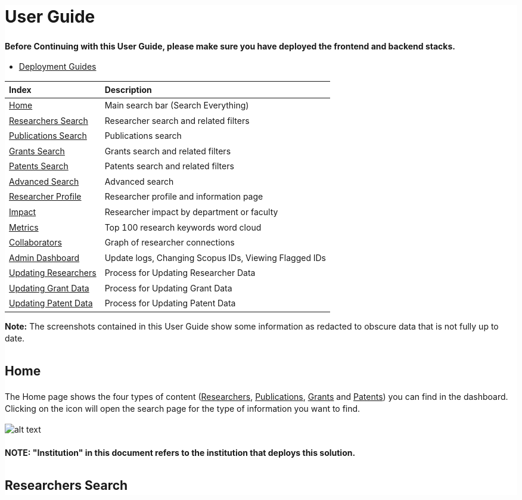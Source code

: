 # User Guide

**Before Continuing with this User Guide, please make sure you have deployed the frontend and backend stacks.**

- [Deployment Guides](./DeploymentGuide.md)

| Index                                        | Description                                           |
| :------------------------------------------  | :---------------------------------------------------- |
| [Home](#Home)                                | Main search bar (Search Everything)                   |
| [Researchers Search](#Researchers-Search)    | Researcher search and related filters                 |
| [Publications Search](#Publications-Search)  | Publications search                                   |
| [Grants Search](#Grants-Search)                     | Grants search and related filters                     |
| [Patents Search](#Patents-Search)                   | Patents search and related filters                    |
| [Advanced Search](#Advanced-Search)          | Advanced search                                       |
| [Researcher Profile](#Researcher-Profile)    | Researcher profile and information page               |
| [Impact](#Impact)                            | Researcher impact by department or faculty            |
| [Metrics](#Metrics)                          | Top 100 research keywords word cloud                  |
| [Collaborators](#Collaborators)              | Graph of researcher connections                  |
| [Admin Dashboard](#Admin-Dashboard)          | Update logs, Changing Scopus IDs, Viewing Flagged IDs |
| [Updating Researchers](#Updating-Researchers)| Process for Updating Researcher Data                  |
| [Updating Grant Data](#updating-grant-data)  | Process for Updating Grant Data                       |
| [Updating Patent Data](#updating-patent-data)| Process for Updating Patent Data                      |

**Note:** The screenshots contained in this User Guide show some information as redacted to obscure data that is not fully up to date.
<br>

## Home

The Home page shows the four types of content ([Researchers](#Researchers-Search), [Publications](#Publications-Search), [Grants](#grants-search) and [Patents](#patents-search)) you can find in the dashboard. Clicking on the icon will open the search page for the type of information you want to find.

![alt text](images/UserGuide-Final/home/home.png)

#### NOTE: "Institution" in this document refers to the institution that deploys this solution.

## Researchers Search
